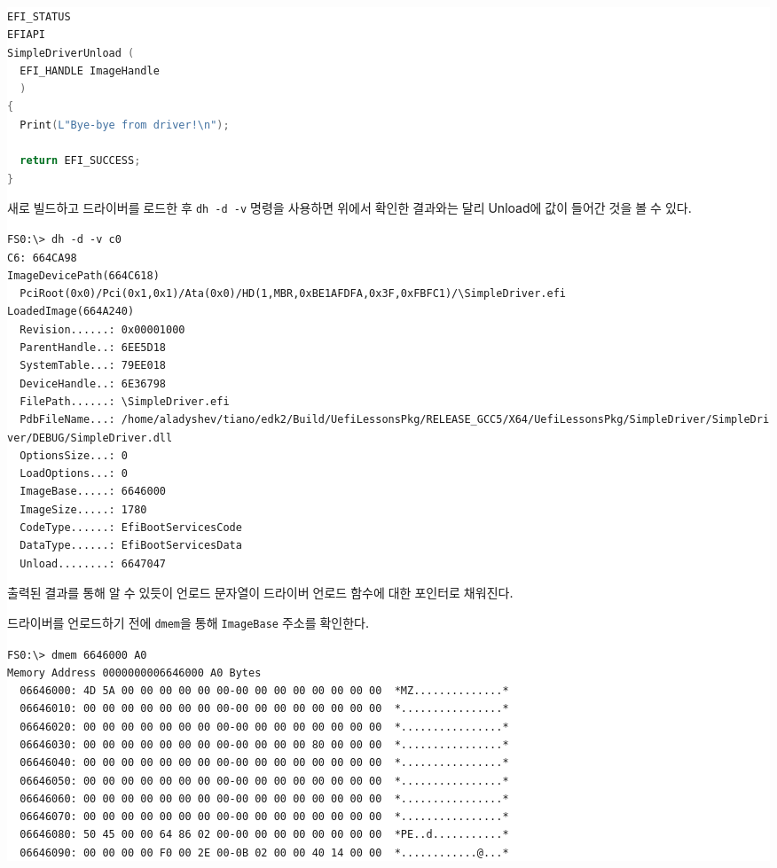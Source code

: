 ```c
EFI_STATUS
EFIAPI
SimpleDriverUnload (
  EFI_HANDLE ImageHandle
  )
{
  Print(L"Bye-bye from driver!\n");

  return EFI_SUCCESS;
}
```

새로 빌드하고 드라이버를 로드한 후 `dh -d -v` 명령을 사용하면 위에서 확인한 결과와는 달리 Unload에 값이 들어간 것을 볼 수 있다.

```
FS0:\> dh -d -v c0
C6: 664CA98
ImageDevicePath(664C618)
  PciRoot(0x0)/Pci(0x1,0x1)/Ata(0x0)/HD(1,MBR,0xBE1AFDFA,0x3F,0xFBFC1)/\SimpleDriver.efi
LoadedImage(664A240)
  Revision......: 0x00001000
  ParentHandle..: 6EE5D18
  SystemTable...: 79EE018
  DeviceHandle..: 6E36798
  FilePath......: \SimpleDriver.efi
  PdbFileName...: /home/aladyshev/tiano/edk2/Build/UefiLessonsPkg/RELEASE_GCC5/X64/UefiLessonsPkg/SimpleDriver/SimpleDriver/DEBUG/SimpleDriver.dll
  OptionsSize...: 0
  LoadOptions...: 0
  ImageBase.....: 6646000
  ImageSize.....: 1780
  CodeType......: EfiBootServicesCode
  DataType......: EfiBootServicesData
  Unload........: 6647047
```

출력된 결과를 통해 알 수 있듯이 언로드 문자열이 드라이버 언로드 함수에 대한 포인터로 채워진다.

드라이버를 언로드하기 전에 `dmem`을 통해 `ImageBase` 주소를 확인한다.

```
FS0:\> dmem 6646000 A0
Memory Address 0000000006646000 A0 Bytes
  06646000: 4D 5A 00 00 00 00 00 00-00 00 00 00 00 00 00 00  *MZ..............*
  06646010: 00 00 00 00 00 00 00 00-00 00 00 00 00 00 00 00  *................*
  06646020: 00 00 00 00 00 00 00 00-00 00 00 00 00 00 00 00  *................*
  06646030: 00 00 00 00 00 00 00 00-00 00 00 00 80 00 00 00  *................*
  06646040: 00 00 00 00 00 00 00 00-00 00 00 00 00 00 00 00  *................*
  06646050: 00 00 00 00 00 00 00 00-00 00 00 00 00 00 00 00  *................*
  06646060: 00 00 00 00 00 00 00 00-00 00 00 00 00 00 00 00  *................*
  06646070: 00 00 00 00 00 00 00 00-00 00 00 00 00 00 00 00  *................*
  06646080: 50 45 00 00 64 86 02 00-00 00 00 00 00 00 00 00  *PE..d...........*
  06646090: 00 00 00 00 F0 00 2E 00-0B 02 00 00 40 14 00 00  *............@...*
```
